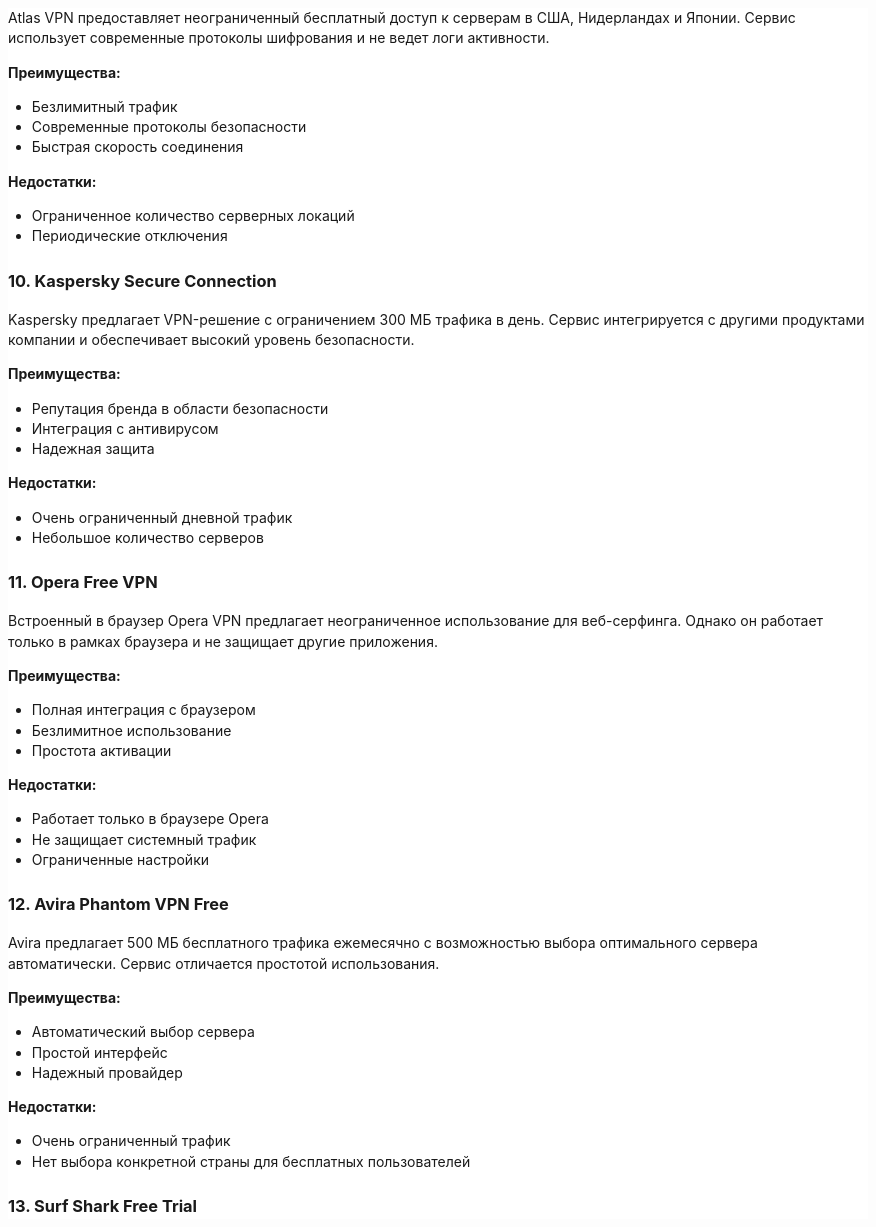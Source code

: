 Atlas VPN предоставляет неограниченный бесплатный доступ к серверам в США, Нидерландах и Японии. Сервис использует современные протоколы шифрования и не ведет логи активности.

**Преимущества:**
- Безлимитный трафик
- Современные протоколы безопасности
- Быстрая скорость соединения

**Недостатки:**
- Ограниченное количество серверных локаций
- Периодические отключения

### 10. Kaspersky Secure Connection

Kaspersky предлагает VPN-решение с ограничением 300 МБ трафика в день. Сервис интегрируется с другими продуктами компании и обеспечивает высокий уровень безопасности.

**Преимущества:**
- Репутация бренда в области безопасности
- Интеграция с антивирусом
- Надежная защита

**Недостатки:**
- Очень ограниченный дневной трафик
- Небольшое количество серверов

### 11. Opera Free VPN

Встроенный в браузер Opera VPN предлагает неограниченное использование для веб-серфинга. Однако он работает только в рамках браузера и не защищает другие приложения.

**Преимущества:**
- Полная интеграция с браузером
- Безлимитное использование
- Простота активации

**Недостатки:**
- Работает только в браузере Opera
- Не защищает системный трафик
- Ограниченные настройки

### 12. Avira Phantom VPN Free

Avira предлагает 500 МБ бесплатного трафика ежемесячно с возможностью выбора оптимального сервера автоматически. Сервис отличается простотой использования.

**Преимущества:**
- Автоматический выбор сервера
- Простой интерфейс
- Надежный провайдер

**Недостатки:**
- Очень ограниченный трафик
- Нет выбора конкретной страны для бесплатных пользователей

### 13. Surf Shark Free Trial
